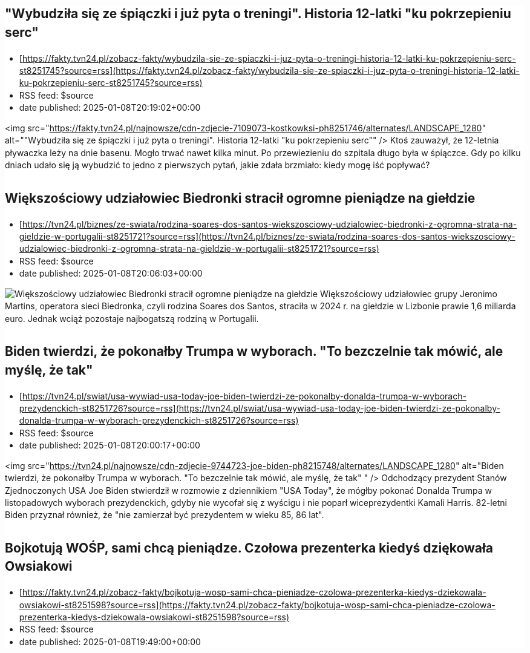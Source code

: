 ## "Wybudziła się ze śpiączki i już pyta o treningi". Historia 12-latki "ku pokrzepieniu serc"
 - [https://fakty.tvn24.pl/zobacz-fakty/wybudzila-sie-ze-spiaczki-i-juz-pyta-o-treningi-historia-12-latki-ku-pokrzepieniu-serc-st8251745?source=rss](https://fakty.tvn24.pl/zobacz-fakty/wybudzila-sie-ze-spiaczki-i-juz-pyta-o-treningi-historia-12-latki-ku-pokrzepieniu-serc-st8251745?source=rss)
 - RSS feed: $source
 - date published: 2025-01-08T20:19:02+00:00

<img src="https://fakty.tvn24.pl/najnowsze/cdn-zdjecie-7109073-kostkowksi-ph8251746/alternates/LANDSCAPE_1280" alt=""Wybudziła się ze śpiączki i już pyta o treningi". Historia 12-latki "ku pokrzepieniu serc"" />
    Ktoś zauważył, że 12-letnia pływaczka leży na dnie basenu. Mogło trwać nawet kilka minut. Po przewiezieniu do szpitala długo była w śpiączce. Gdy po kilku dniach udało się ją wybudzić to jedno z pierwszych pytań, jakie zdała brzmiało: kiedy mogę iść popływać?

## Większościowy udziałowiec Biedronki stracił ogromne pieniądze na giełdzie
 - [https://tvn24.pl/biznes/ze-swiata/rodzina-soares-dos-santos-wiekszosciowy-udzialowiec-biedronki-z-ogromna-strata-na-gieldzie-w-portugalii-st8251721?source=rss](https://tvn24.pl/biznes/ze-swiata/rodzina-soares-dos-santos-wiekszosciowy-udzialowiec-biedronki-z-ogromna-strata-na-gieldzie-w-portugalii-st8251721?source=rss)
 - RSS feed: $source
 - date published: 2025-01-08T20:06:03+00:00

<img src="https://tvn24.pl/najnowsze/cdn-zdjecie-mdslzs-sklepy-biedronka-beda-otwarte-dluzej-4716339/alternates/LANDSCAPE_1280" alt="Większościowy udziałowiec Biedronki stracił ogromne pieniądze na giełdzie" />
    Większościowy udziałowiec grupy Jeronimo Martins, operatora sieci Biedronka, czyli rodzina Soares dos Santos, straciła w 2024 r. na giełdzie w Lizbonie prawie 1,6 miliarda euro. Jednak wciąż pozostaje najbogatszą rodziną w Portugalii.

## Biden twierdzi, że pokonałby Trumpa w wyborach. "To bezczelnie tak mówić, ale myślę, że tak"
 - [https://tvn24.pl/swiat/usa-wywiad-usa-today-joe-biden-twierdzi-ze-pokonalby-donalda-trumpa-w-wyborach-prezydenckich-st8251726?source=rss](https://tvn24.pl/swiat/usa-wywiad-usa-today-joe-biden-twierdzi-ze-pokonalby-donalda-trumpa-w-wyborach-prezydenckich-st8251726?source=rss)
 - RSS feed: $source
 - date published: 2025-01-08T20:00:17+00:00

<img src="https://tvn24.pl/najnowsze/cdn-zdjecie-9744723-joe-biden-ph8215748/alternates/LANDSCAPE_1280" alt="Biden twierdzi, że pokonałby Trumpa w wyborach. "To bezczelnie tak mówić, ale myślę, że tak" " />
    Odchodzący prezydent Stanów Zjednoczonych USA Joe Biden stwierdził w rozmowie z dziennikiem "USA Today", że mógłby pokonać Donalda Trumpa w listopadowych wyborach prezydenckich, gdyby nie wycofał się z wyścigu i nie poparł wiceprezydentki Kamali Harris. 82-letni Biden przyznał również, że "nie zamierzał być prezydentem w wieku 85, 86 lat".

## Bojkotują WOŚP, sami chcą pieniądze.  Czołowa prezenterka kiedyś dziękowała Owsiakowi
 - [https://fakty.tvn24.pl/zobacz-fakty/bojkotuja-wosp-sami-chca-pieniadze-czolowa-prezenterka-kiedys-dziekowala-owsiakowi-st8251598?source=rss](https://fakty.tvn24.pl/zobacz-fakty/bojkotuja-wosp-sami-chca-pieniadze-czolowa-prezenterka-kiedys-dziekowala-owsiakowi-st8251598?source=rss)
 - RSS feed: $source
 - date published: 2025-01-08T19:49:00+00:00
